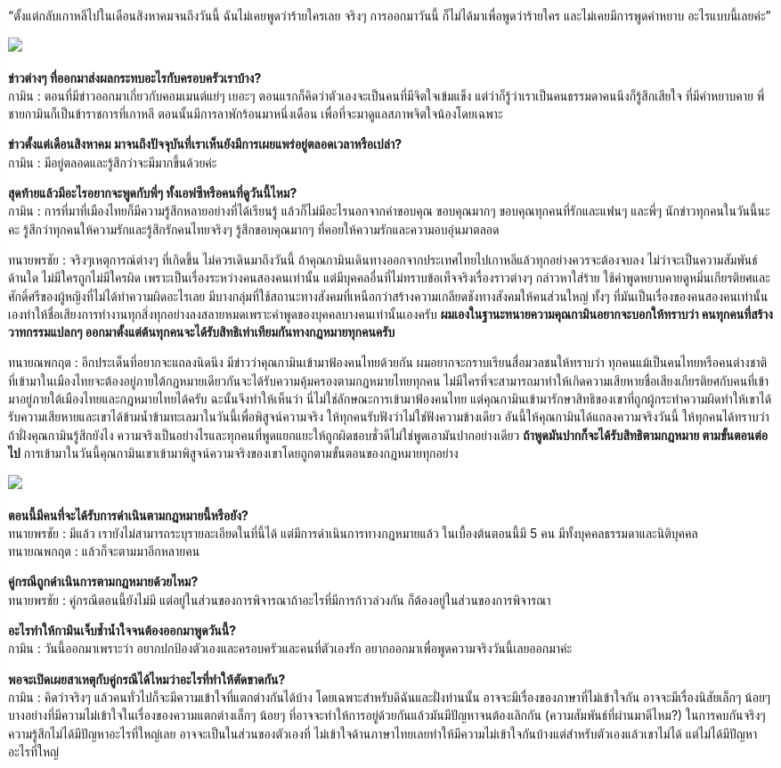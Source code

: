 “ตั้งแต่กลับเกาหลีไปในเดือนสิงหาคมจนถึงวันนี้ ฉันไม่เคยพูดว่าร้ายใครเลย จริงๆ การออกมาวันนี้ ก็ไม่ได้มาเพื่อพูดว่าร้ายใคร และไม่เคยมีการพูดคำหยาบ อะไรแบบนี้เลยค่ะ”

![](https://www.matichon.co.th/wp-content/uploads/2024/11/S__1957969_0.jpg)

**ข่าวต่างๆ ที่ออกมาส่งผลกระทบอะไรกับครอบครัวเราบ้าง?**  
กามิน : ตอนที่มีข่าวออกมาเกี่ยวกับคอมเมนต์แย่ๆ เยอะๆ ตอนแรกก็คิดว่าตัวเองจะเป็นคนที่มีจิตใจเข้มแข็ง แต่ว่าก็รู้ว่าเราเป็นคนธรรมดาคนนึงก็รู้สึกเสียใจ ที่มีคำหยาบคาย พี่ชายกามินก็เป็นข้าราชการที่เกาหลี ตอนนั้นมีการลาพักร้อนมาหนึ่งเดือน เพื่อที่จะมาดูแลสภาพจิตใจน้องโดยเฉพาะ

**ข่าวตั้งแต่เดือนสิงหาคม มาจนถึงปัจจุบันที่เราเห็นยังมีการเผยแพร่อยู่ตลอดเวลาหรือเปล่า?**  
กามิน : มีอยู่ตลอดและรู้สึกว่าจะมีมากขึ้นด้วยค่ะ

**สุดท้ายแล้วมีอะไรอยากจะพูดกับพี่ๆ ทั้งเอฟซีหรือคนที่ดูวันนี้ไหม?**  
กามิน : การที่มาที่เมืองไทยก็มีความรู้สึกหลายอย่างที่ได้เรียนรู้ แล้วก็ไม่มีอะไรนอกจากคำขอบคุณ ขอบคุณมากๆ ขอบคุณทุกคนที่รักและแฟนๆ และพี่ๆ นักข่าวทุกคนในวันนี้นะคะ รู้สึกว่าทุกคนให้ความรักและรู้สึกรักคนไทยจริงๆ รู้สึกขอบคุณมากๆ ที่คอยให้ความรักและความอบอุ่นมาตลอด

ทนายพรชัย : จริงๆเหตุการณ์ต่างๆ ที่เกิดขึ้น ไม่ควรเดินมาถึงวันนี้ ถ้าคุณกามินเดินทางออกจากประเทศไทยไปเกาหลีแล้วทุกอย่างควรจะต้องจบลง ไม่ว่าจะเป็นความสัมพันธ์ด้านใด ไม่มีใครถูกไม่มีใครผิด เพราะเป็นเรื่องระหว่างคนสองคนเท่านั้น แต่มีบุคคลอื่นที่ไม่ทราบข้อเท็จจริงเรื่องราวต่างๆ กล่าวหาใส่ร้าย ใช้คำพูดหยาบคายดูหมิ่นเกียรติยศและศักดิ์ศรีของผู้หญิงที่ไม่ได้ทำความผิดอะไรเลย มีบางกลุ่มที่ใช้สถานะทางสังคมที่เหนือกว่าสร้างความเกลียดชังทางสังคมให้คนส่วนใหญ่ ทั้งๆ ที่มันเป็นเรื่องของคนสองคนเท่านั้นเองทำให้ชื่อเสียงการทำงานทุกสิ่งทุกอย่างลงสลายหมดเพราะคำพูดของบุคคลบางคนเท่านั้นเองครับ **ผมเองในฐานะทนายความคุณกามินอยากจะบอกให้ทราบว่า คนทุกคนที่สร้างวาทกรรมแปลกๆ ออกมาตั้งแต่ต้นทุกคนจะได้รับสิทธิเท่าเทียมกันทางกฎหมายทุกคนครับ**

ทนายณพกฤต : อีกประเด็นที่อยากจะแถลงนิดนึง มีข่าวว่าคุณกามินเข้ามาฟ้องคนไทยด้วยกัน ผมอยากจะกราบเรียนสื่อมวลชนให้ทราบว่า ทุกคนแม้เป็นคนไทยหรือคนต่างชาติ ที่เข้ามาในเมืองไทยจะต้องอยู่ภายใต้กฎหมายเดียวกันจะได้รับความคุ้มครองตามกฎหมายไทยทุกคน ไม่มีใครที่จะสามารถมาทำให้เกิดความเสียหายชื่อเสียงเกียรติยศกับคนที่เข้ามาอยู่ภายใต้เมืองไทยและกฎหมายไทยได้ครับ ฉะนั้นจึงทำให้เห็นว่า นี่ไม่ใช่ลักษณะการเข้ามาฟ้องคนไทย แต่คุณกามินเข้ามารักษาสิทธิของเขาที่ถูกผู้กระทำความผิดทำให้เขาได้รับความเสียหายและเขาได้ข้ามน้ำข้ามทะเลมาในวันนี้เพื่อพิสูจน์ความจริง ให้ทุกคนรับฟังว่าไม่ใช่ฟังความข้างเดียว อันนี้ให้คุณกามินได้แถลงความจริงวันนี้ ให้ทุกคนได้ทราบว่าถ้าฝั่งคุณกามินรู้สึกยังไง ความจริงเป็นอย่างไรและทุกคนที่พูดแยกแยะให้ถูกผิดชอบชั่วดีไม่ใช่พูดเอามันปากอย่างเดียว **ถ้าพูดมันปากก็จะได้รับสิทธิตามกฎหมาย ตามขั้นตอนต่อไป** การเข้ามาในวันนี้คุณกามินเขาเข้ามาพิสูจน์ความจริงของเขาโดยถูกตามขั้นตอนของกฎหมายทุกอย่าง

![](https://www.matichon.co.th/wp-content/uploads/2024/11/S__1957975_0.jpg)

**ตอนนี้มีคนที่จะได้รับการดำเนินตามกฎหมายนี้หรือยัง?**  
ทนายพรชัย : มีแล้ว เรายังไม่สามารถระบุรายละเอียดในที่นี้ได้ แต่มีการดำเนินการทางกฎหมายแล้ว ในเบื้องต้นตอนนี้มี 5 คน มีทั้งบุคคลธรรมดาและนิติบุคคล  
ทนายณพกฤต : แล้วก็จะตามมาอีกหลายคน

**คู่กรณีถูกดำเนินการตามกฎหมายด้วยไหม?**  
ทนายพรชัย : คู่กรณีตอนนี้ยังไม่มี แต่อยู่ในส่วนของการพิจารณาถ้าอะไรที่มีการก้าวล่วงกัน ก็ต้องอยู่ในส่วนของการพิจารณา

**อะไรทำให้กามินเจ็บช้ำน้ำใจจนต้องออกมาพูดวันนี้?**  
กามิน : วันนี้ออกมาเพราะว่า อยากปกป้องตัวเองและครอบครัวและคนที่ตัวเองรัก อยากออกมาเพื่อพูดความจริงวันนี้เลยออกมาค่ะ

**พอจะเปิดเผยสาเหตุกับคู่กรณีได้ไหมว่าอะไรที่ทำให้ตัดขาดกัน?**  
กามิน : คิดว่าจริงๆ แล้วคนทั่วไปก็จะมีความเข้าใจที่แตกต่างกันได้บ้าง โดยเฉพาะสำหรับดิฉันและฝั่งท่านนั้น อาจจะมีเรื่องของภาษาที่ไม่เข้าใจกัน อาจจะมีเรื่องนิสัยเล็กๆ น้อยๆ บางอย่างที่มีความไม่เข้าใจในเรื่องของความแตกต่างเล็กๆ น้อยๆ ที่อาจจะทำให้การอยู่ด้วยกันแล้วมันมีปัญหาจนต้องเลิกกัน (ความสัมพันธ์ที่ผ่านมาดีไหม?) ในการคบกันจริงๆ ความรู้สึกไม่ได้มีปัญหาอะไรที่ใหญ่เลย อาจจะเป็นในส่วนของตัวเองที่ ไม่เข้าใจด้านภาษาไทยเลยทำให้มีความไม่เข้าใจกันบ้างแต่สำหรับตัวเองแล้วเขาไม่ได้ แต่ไม่ได้มีปัญหาอะไรที่ใหญ่
